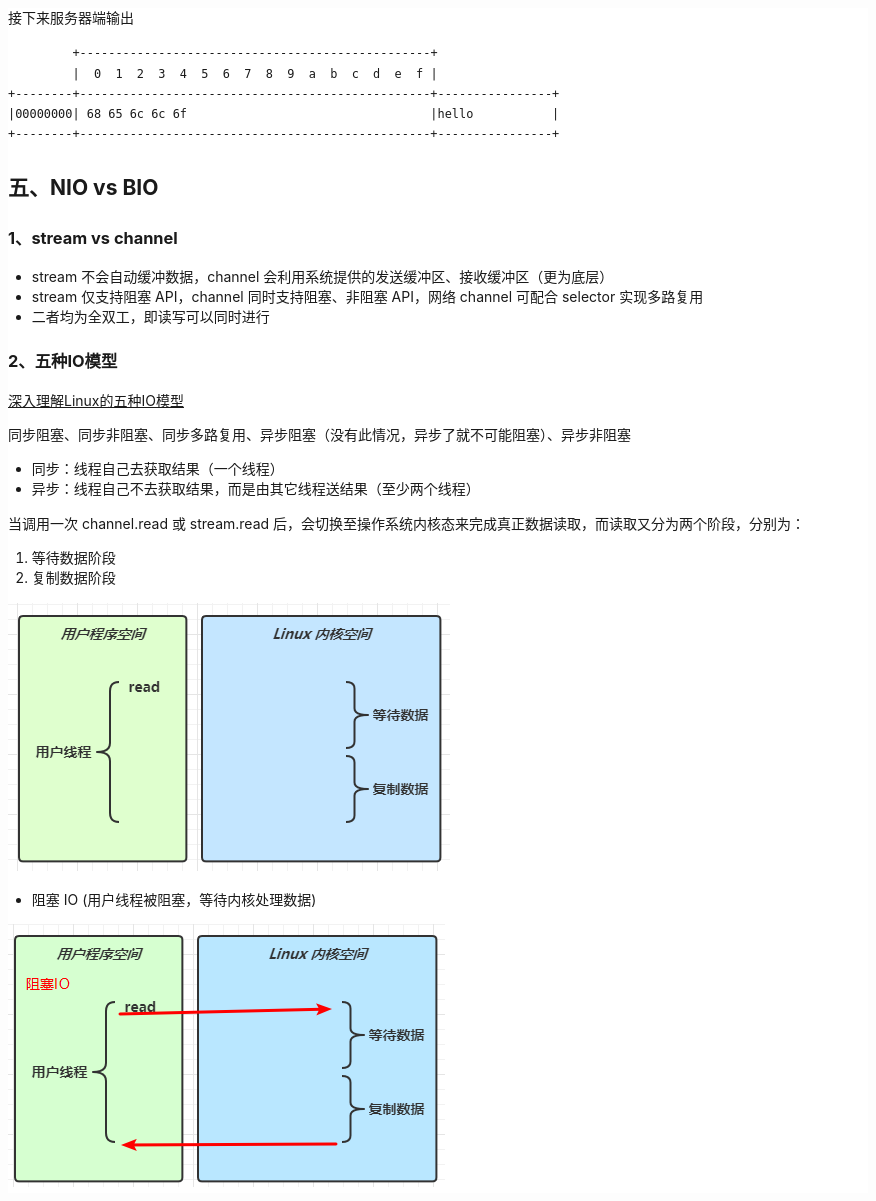 接下来服务器端输出

```shell
         +-------------------------------------------------+
         |  0  1  2  3  4  5  6  7  8  9  a  b  c  d  e  f |
+--------+-------------------------------------------------+----------------+
|00000000| 68 65 6c 6c 6f                                  |hello           |
+--------+-------------------------------------------------+----------------+

```

## 五、NIO vs BIO

### 1、stream vs channel
- stream 不会自动缓冲数据，channel 会利用系统提供的发送缓冲区、接收缓冲区（更为底层）
- stream 仅支持阻塞 API，channel 同时支持阻塞、非阻塞 API，网络 channel 可配合 selector 实现多路复用
- 二者均为全双工，即读写可以同时进行

### 2、五种IO模型

[深入理解Linux的五种IO模型](https://zhuanlan.zhihu.com/p/615323090)

同步阻塞、同步非阻塞、同步多路复用、异步阻塞（没有此情况，异步了就不可能阻塞）、异步非阻塞
- 同步：线程自己去获取结果（一个线程）
- 异步：线程自己不去获取结果，而是由其它线程送结果（至少两个线程）

当调用一次 channel.read 或 stream.read 后，会切换至操作系统内核态来完成真正数据读取，而读取又分为两个阶段，分别为：

1. 等待数据阶段 
2. 复制数据阶段

![](image/8.png)

- 阻塞 IO (用户线程被阻塞，等待内核处理数据)

![](image/9.png)

